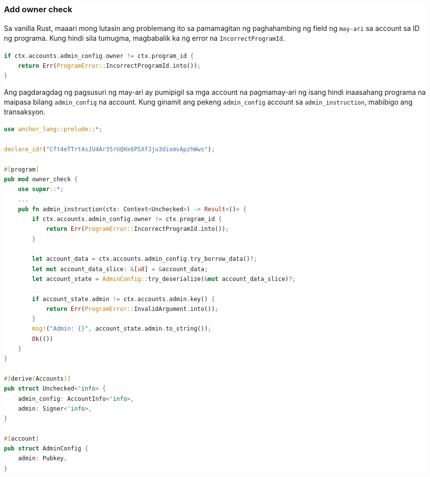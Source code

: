 ### Add owner check

Sa vanilla Rust, maaari mong lutasin ang problemang ito sa pamamagitan ng paghahambing ng field ng `may-ari` sa account sa ID ng programa. Kung hindi sila tumugma, magbabalik ka ng error na `IncorrectProgramId`.

```rust
if ctx.accounts.admin_config.owner != ctx.program_id {
    return Err(ProgramError::IncorrectProgramId.into());
}
```

Ang pagdaragdag ng pagsusuri ng may-ari ay pumipigil sa mga account na pagmamay-ari ng isang hindi inaasahang programa na maipasa bilang `admin_config` na account. Kung ginamit ang pekeng `admin_config` account sa `admin_instruction`, mabibigo ang transaksyon.

```rust
use anchor_lang::prelude::*;

declare_id!("Cft4eTTrt4sJU4Ar35rUQHx6PSXfJju3dixmvApzhWws");

#[program]
pub mod owner_check {
    use super::*;
    ...
    pub fn admin_instruction(ctx: Context<Unchecked>) -> Result<()> {
        if ctx.accounts.admin_config.owner != ctx.program_id {
            return Err(ProgramError::IncorrectProgramId.into());
        }

        let account_data = ctx.accounts.admin_config.try_borrow_data()?;
        let mut account_data_slice: &[u8] = &account_data;
        let account_state = AdminConfig::try_deserialize(&mut account_data_slice)?;

        if account_state.admin != ctx.accounts.admin.key() {
            return Err(ProgramError::InvalidArgument.into());
        }
        msg!("Admin: {}", account_state.admin.to_string());
        Ok(())
    }
}

#[derive(Accounts)]
pub struct Unchecked<'info> {
    admin_config: AccountInfo<'info>,
    admin: Signer<'info>,
}

#[account]
pub struct AdminConfig {
    admin: Pubkey,
}
```
